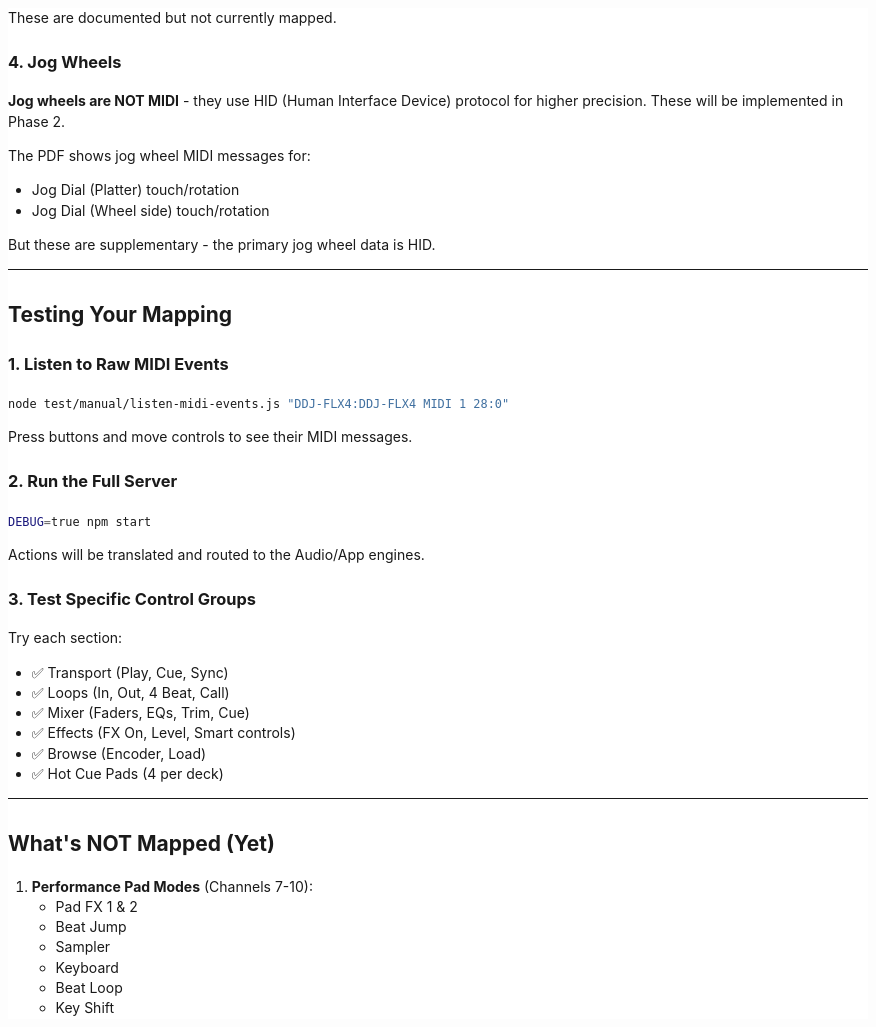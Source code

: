 These are documented but not currently mapped.

### 4. Jog Wheels
**Jog wheels are NOT MIDI** - they use HID (Human Interface Device) protocol for higher precision. These will be implemented in Phase 2.

The PDF shows jog wheel MIDI messages for:
- Jog Dial (Platter) touch/rotation
- Jog Dial (Wheel side) touch/rotation

But these are supplementary - the primary jog wheel data is HID.

---

## Testing Your Mapping

### 1. Listen to Raw MIDI Events

```bash
node test/manual/listen-midi-events.js "DDJ-FLX4:DDJ-FLX4 MIDI 1 28:0"
```

Press buttons and move controls to see their MIDI messages.

### 2. Run the Full Server

```bash
DEBUG=true npm start
```

Actions will be translated and routed to the Audio/App engines.

### 3. Test Specific Control Groups

Try each section:
- ✅ Transport (Play, Cue, Sync)
- ✅ Loops (In, Out, 4 Beat, Call)
- ✅ Mixer (Faders, EQs, Trim, Cue)
- ✅ Effects (FX On, Level, Smart controls)
- ✅ Browse (Encoder, Load)
- ✅ Hot Cue Pads (4 per deck)

---

## What's NOT Mapped (Yet)

1. **Performance Pad Modes** (Channels 7-10):
   - Pad FX 1 & 2
   - Beat Jump
   - Sampler
   - Keyboard
   - Beat Loop
   - Key Shift
